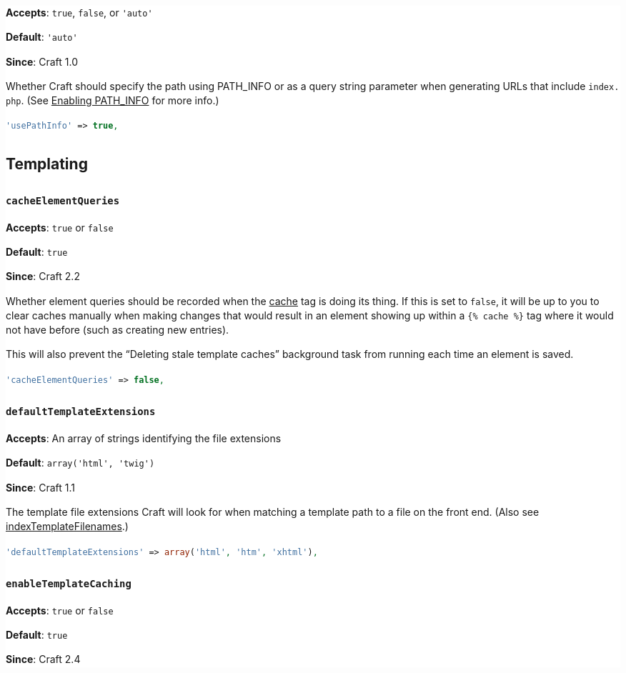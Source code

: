 **Accepts**: `true`, `false`, or `'auto'`

**Default**: `'auto'`

**Since**: Craft 1.0

Whether Craft should specify the path using PATH_INFO or as a query string parameter when generating URLs that include `index.php`. (See [Enabling PATH_INFO](https://craftcms.com/support/enable-path-info) for more info.)

```php
'usePathInfo' => true,
```

## Templating

### `cacheElementQueries`

**Accepts**: `true` or `false`

**Default**: `true`

**Since**: Craft 2.2

Whether element queries should be recorded when the [cache](templating/cache.md) tag is doing its thing. If this is set to `false`, it will be up to you to clear caches manually when making changes that would result in an element showing up within a `{% cache %}` tag where it would not have before (such as creating new entries).

This will also prevent the “Deleting stale template caches” background task from running each time an element is saved.

```php
'cacheElementQueries' => false,
```

### `defaultTemplateExtensions`

**Accepts**: An array of strings identifying the file extensions

**Default**: `array('html', 'twig')`

**Since**: Craft 1.1

The template file extensions Craft will look for when matching a template path to a file on the front end. (Also see [indexTemplateFilenames](#indextemplatefilenames).)

```php
'defaultTemplateExtensions' => array('html', 'htm', 'xhtml'),
```

### `enableTemplateCaching`

**Accepts**: `true` or `false`

**Default**: `true`

**Since**: Craft 2.4
